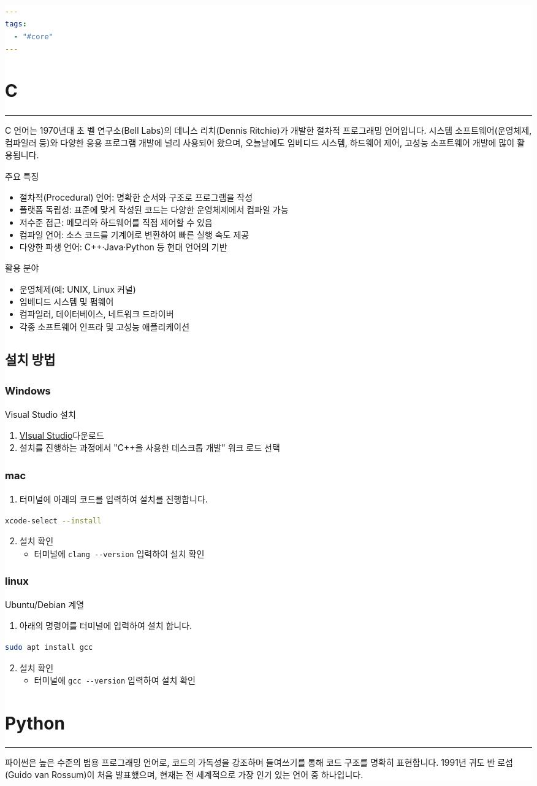 ```yaml
---
tags:
  - "#core"
---
```

# C
---
C 언어는 1970년대 초 벨 연구소(Bell Labs)의 데니스 리치(Dennis Ritchie)가 개발한 절차적 프로그래밍 언어입니다. 시스템 소프트웨어(운영체제, 컴파일러 등)와 다양한 응용 프로그램 개발에 널리 사용되어 왔으며, 오늘날에도 임베디드 시스템, 하드웨어 제어, 고성능 소프트웨어 개발에 많이 활용됩니다.

주요 특징
- 절차적(Procedural) 언어: 명확한 순서와 구조로 프로그램을 작성
- 플랫폼 독립성: 표준에 맞게 작성된 코드는 다양한 운영체제에서 컴파일 가능
- 저수준 접근: 메모리와 하드웨어를 직접 제어할 수 있음
- 컴파일 언어: 소스 코드를 기계어로 변환하여 빠른 실행 속도 제공
- 다양한 파생 언어: C++·Java·Python 등 현대 언어의 기반
	
활용 분야
- 운영체제(예: UNIX, Linux 커널)
- 임베디드 시스템 및 펌웨어
- 컴파일러, 데이터베이스, 네트워크 드라이버
- 각종 소프트웨어 인프라 및 고성능 애플리케이션

## 설치 방법
### Windows
Visual Studio 설치
1. [VIsual Studio](https://visualstudio.microsoft.com/ko/)다운로드
2. 설치를 진행하는 과정에서 "C++을 사용한 데스크톱 개발" 워크 로드 선택

### mac
1. 터미널에 아래의 코드를 입력하여 설치를 진행합니다.
```bash
xcode-select --install
```

2. 설치 확인
	- 터미널에 `clang --version`  입력하여 설치 확인

### linux
Ubuntu/Debian 계열
1. 아래의 명령어를 터미널에 입력하여 설치 합니다.
```bash
sudo apt install gcc
```

2. 설치 확인
	- 터미널에 `gcc --version` 입력하여 설치 확인


# Python
---
파이썬은 높은 수준의 범용 프로그래밍 언어로, 코드의 가독성을 강조하며 들여쓰기를 통해 코드 구조를 명확히 표현합니다. 1991년 귀도 반 로섬(Guido van Rossum)이 처음 발표했으며, 현재는 전 세계적으로 가장 인기 있는 언어 중 하나입니다.
